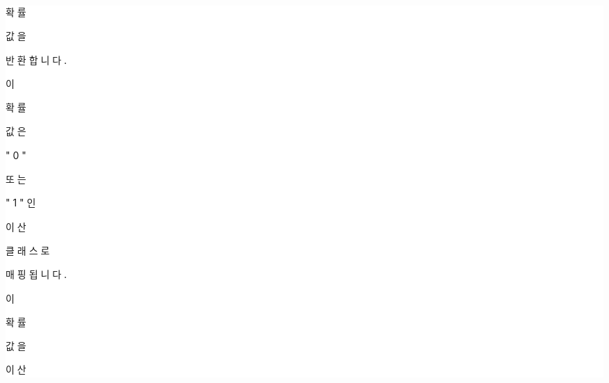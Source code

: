 확
률
 
값
을
 
반
환
합
니
다
.
 
이
 
확
률
 
값
은
 
"
0
"
 
또
는
 
"
1
"
인
 
이
산
 
클
래
스
로
 
매
핑
됩
니
다
.
 
이
 
확
률
 
값
을
 
이
산
 